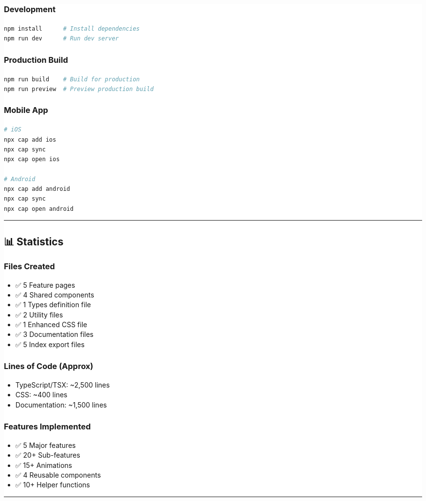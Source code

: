 ### Development

```bash
npm install      # Install dependencies
npm run dev      # Run dev server
```

### Production Build

```bash
npm run build    # Build for production
npm run preview  # Preview production build
```

### Mobile App

```bash
# iOS
npx cap add ios
npx cap sync
npx cap open ios

# Android
npx cap add android
npx cap sync
npx cap open android
```

---

## 📊 Statistics

### Files Created

- ✅ 5 Feature pages
- ✅ 4 Shared components
- ✅ 1 Types definition file
- ✅ 2 Utility files
- ✅ 1 Enhanced CSS file
- ✅ 3 Documentation files
- ✅ 5 Index export files

### Lines of Code (Approx)

- TypeScript/TSX: ~2,500 lines
- CSS: ~400 lines
- Documentation: ~1,500 lines

### Features Implemented

- ✅ 5 Major features
- ✅ 20+ Sub-features
- ✅ 15+ Animations
- ✅ 4 Reusable components
- ✅ 10+ Helper functions

---